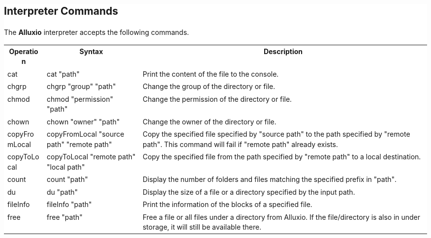 ## Interpreter Commands
The **Alluxio** interpreter accepts the following commands.

<center>
  <table class="table-configuration">
    <tr>
      <th>Operation</th>
      <th>Syntax</th>
      <th>Description</th>
    </tr>
    <tr>
      <td>cat</td>
      <td>cat "path"</td>
      <td>Print the content of the file to the console.</td>
    </tr>
    <tr>
      <td>chgrp</td>
      <td>chgrp "group" "path"</td>
      <td>Change the group of the directory or file.</td>
    </tr>
    <tr>
      <td>chmod</td>
      <td>chmod "permission" "path"</td>
      <td>Change the permission of the directory or file.</td>
    </tr>
    <tr>
      <td>chown</td>
      <td>chown "owner" "path"</td>
      <td>Change the owner of the directory or file.</td>
    </tr>
    <tr>
      <td>copyFromLocal</td>
      <td>copyFromLocal "source path" "remote path"</td>
      <td>Copy the specified file specified by "source path" to the path specified by "remote path".
      This command will fail if "remote path" already exists.</td>
    </tr>
    <tr>
      <td>copyToLocal</td>
      <td>copyToLocal "remote path" "local path"</td>
      <td>Copy the specified file from the path specified by "remote path" to a local destination.</td>
    </tr>
    <tr>
      <td>count</td>
      <td>count "path"</td>
      <td>Display the number of folders and files matching the specified prefix in "path".</td>
    </tr>
    <tr>
      <td>du</td>
      <td>du "path"</td>
      <td>Display the size of a file or a directory specified by the input path.</td>
    </tr>
    <tr>
      <td>fileInfo</td>
      <td>fileInfo "path"</td>
      <td>Print the information of the blocks of a specified file.</td>
    </tr>
    <tr>
      <td>free</td>
      <td>free "path"</td>
      <td>Free a file or all files under a directory from Alluxio. If the file/directory is also
      in under storage, it will still be available there.</td>
    </tr>
    <tr>